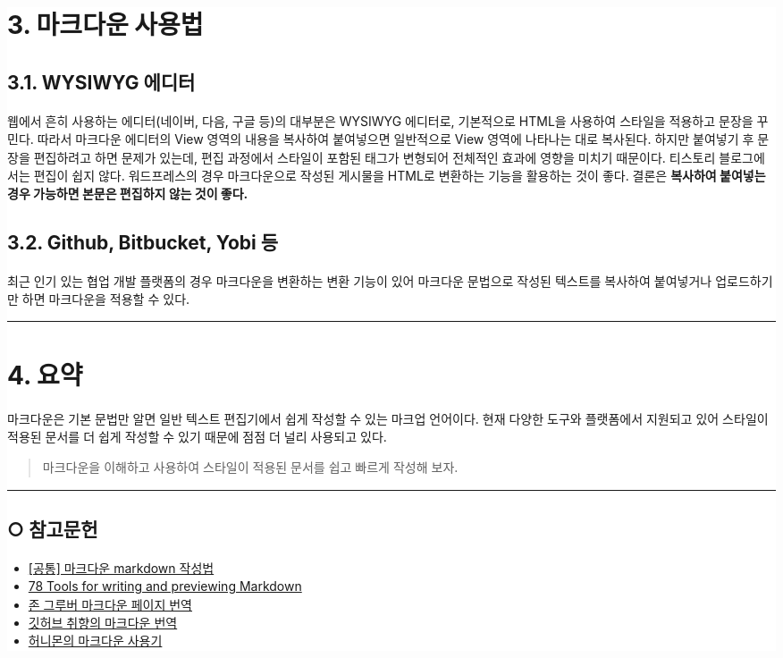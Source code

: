 # 3. 마크다운 사용법
## 3.1. WYSIWYG 에디터
웹에서 흔히 사용하는 에디터(네이버, 다음, 구글 등)의 대부분은 WYSIWYG 에디터로, 기본적으로 HTML을 사용하여 스타일을 적용하고 문장을 꾸민다. 따라서 마크다운 에디터의 View 영역의 내용을 복사하여 붙여넣으면 일반적으로 View 영역에 나타나는 대로 복사된다. 하지만 붙여넣기 후 문장을 편집하려고 하면 문제가 있는데, 편집 과정에서 스타일이 포함된 태그가 변형되어 전체적인 효과에 영향을 미치기 때문이다. 티스토리 블로그에서는 편집이 쉽지 않다. 워드프레스의 경우 마크다운으로 작성된 게시물을 HTML로 변환하는 기능을 활용하는 것이 좋다.
결론은 **복사하여 붙여넣는 경우 가능하면 본문은 편집하지 않는 것이 좋다.**

## 3.2. Github, Bitbucket, Yobi 등
최근 인기 있는 협업 개발 플랫폼의 경우 마크다운을 변환하는 변환 기능이 있어 마크다운 문법으로 작성된 텍스트를 복사하여 붙여넣거나 업로드하기만 하면 마크다운을 적용할 수 있다.

---

# 4. 요약
마크다운은 기본 문법만 알면 일반 텍스트 편집기에서 쉽게 작성할 수 있는 마크업 언어이다. 현재 다양한 도구와 플랫폼에서 지원되고 있어 스타일이 적용된 문서를 더 쉽게 작성할 수 있기 때문에 점점 더 널리 사용되고 있다.

> 마크다운을 이해하고 사용하여 스타일이 적용된 문서를 쉽고 빠르게 작성해 보자.

---

## ○ 참고문헌
* [[공통] 마크다운 markdown 작성법](https://gist.github.com/ihoneymon/652be052a0727ad59601)
* [78 Tools for writing and previewing Markdown](http://mashable.com/2013/06/24/markdown-tools/)
* [존 그루버 마크다운 페이지 번역](http://nolboo.github.io/blog/2013/09/07/john-gruber-markdown/)
* [깃허브 취향의 마크다운 번역](http://nolboo.github.io/blog/2014/03/25/github-flavored-markdown/)
* [허니몬의 마크다운 사용기](http://www.slideshare.net/ihoneymon/ss-40575068)

[id]: URL "선택적 제목"
[googlelink]: https://google.com "Go google"
[googlelink]: https://google.com "Go google"